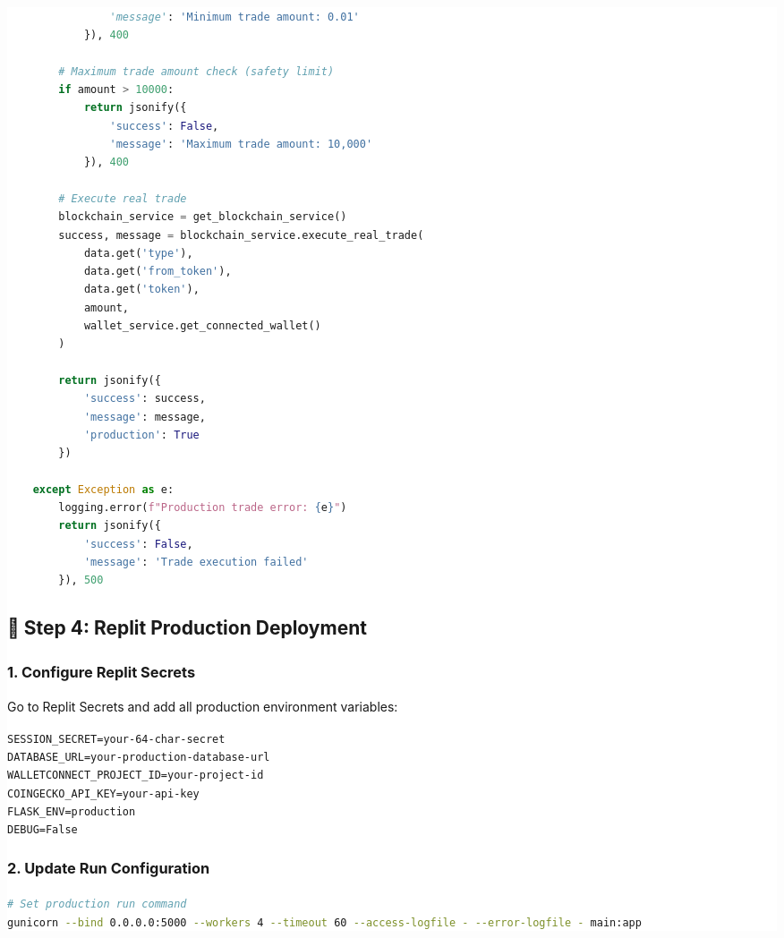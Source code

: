 ```python
                'message': 'Minimum trade amount: 0.01'
            }), 400
        
        # Maximum trade amount check (safety limit)
        if amount > 10000:
            return jsonify({
                'success': False,
                'message': 'Maximum trade amount: 10,000'
            }), 400
        
        # Execute real trade
        blockchain_service = get_blockchain_service()
        success, message = blockchain_service.execute_real_trade(
            data.get('type'),
            data.get('from_token'),
            data.get('token'),
            amount,
            wallet_service.get_connected_wallet()
        )
        
        return jsonify({
            'success': success,
            'message': message,
            'production': True
        })
        
    except Exception as e:
        logging.error(f"Production trade error: {e}")
        return jsonify({
            'success': False,
            'message': 'Trade execution failed'
        }), 500
```

## 🚀 Step 4: Replit Production Deployment

### 1. Configure Replit Secrets
Go to Replit Secrets and add all production environment variables:

```
SESSION_SECRET=your-64-char-secret
DATABASE_URL=your-production-database-url
WALLETCONNECT_PROJECT_ID=your-project-id
COINGECKO_API_KEY=your-api-key
FLASK_ENV=production
DEBUG=False
```

### 2. Update Run Configuration
```bash
# Set production run command
gunicorn --bind 0.0.0.0:5000 --workers 4 --timeout 60 --access-logfile - --error-logfile - main:app
```
